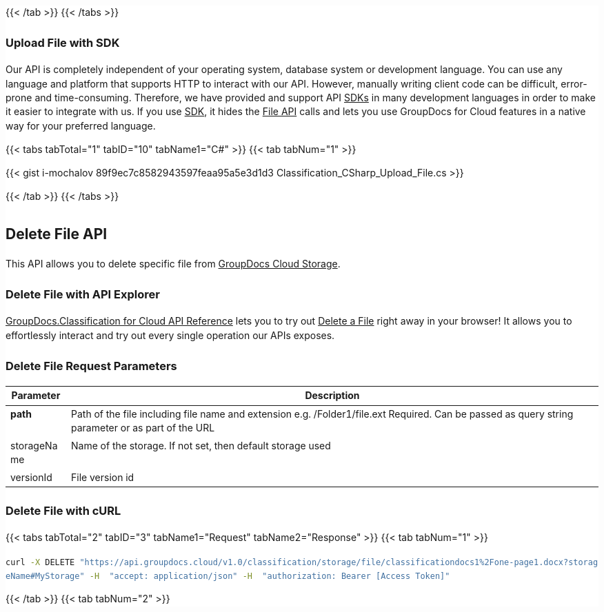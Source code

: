 ```json
```

{{< /tab >}} {{< /tabs >}}

### Upload File with SDK

Our API is completely independent of your operating system, database system or development language. You can use any language and platform that supports HTTP to interact with our API. However, manually writing client code can be difficult, error-prone and time-consuming. Therefore, we have provided and support API [SDKs](https://github.com/groupdocs-classification-cloud) in many development languages in order to make it easier to integrate with us. If you use [SDK](https://github.com/groupdocs-classification-cloud), it hides the [File API](https://apireference.groupdocs.cloud/classification/#/File) calls and lets you use GroupDocs for Cloud features in a native way for your preferred language.

{{< tabs tabTotal="1" tabID="10" tabName1="C#" >}} {{< tab tabNum="1" >}}

{{< gist i-mochalov 89f9ec7c8582943597feaa95a5e3d1d3 Classification_CSharp_Upload_File.cs >}}

{{< /tab >}} {{< /tabs >}}

## Delete File API

This API allows you to delete specific file from [GroupDocs Cloud Storage](https://dashboard.groupdocs.cloud/).

### Delete File with API Explorer

[GroupDocs.Classification for Cloud API Reference](https://apireference.groupdocs.cloud/classification/#/) lets you to try out [Delete a File](https://apireference.groupdocs.cloud/classification/#/File/DeleteFile) right away in your browser! It allows you to effortlessly interact and try out every single operation our APIs exposes.

### Delete File Request Parameters

|Parameter|Description
|---|---
|**path**|Path of the file including file name and extension e.g. /Folder1/file.ext Required. Can be passed as query string parameter or as part of the URL
|storageName|Name of the storage. If not set, then default storage used
|versionId|File version id

### Delete File with cURL

{{< tabs tabTotal="2" tabID="3" tabName1="Request" tabName2="Response" >}} {{< tab tabNum="1" >}}

```bash
curl -X DELETE "https://api.groupdocs.cloud/v1.0/classification/storage/file/classificationdocs1%2Fone-page1.docx?storageName#MyStorage" -H  "accept: application/json" -H  "authorization: Bearer [Access Token]"
```

{{< /tab >}} {{< tab tabNum="2" >}}
